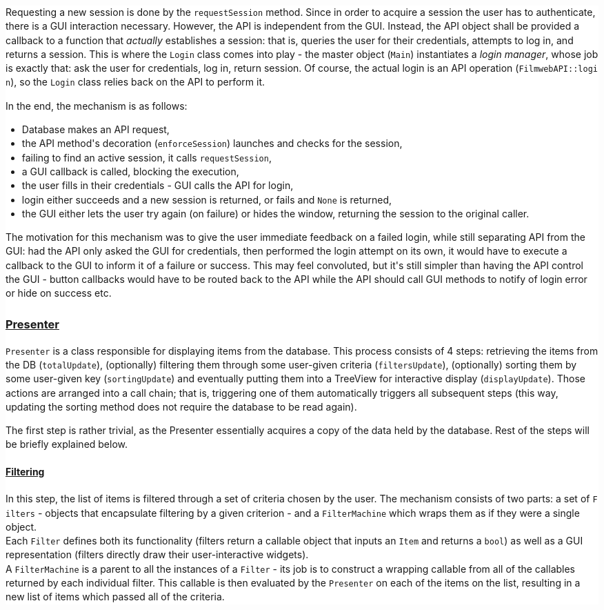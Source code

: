 Requesting a new session is done by the `requestSession` method.
Since in order to acquire a session the user has to authenticate, there is a GUI interaction necessary.
However, the API is independent from the GUI.
Instead, the API object shall be provided a callback to a function that *actually* establishes a session:
that is, queries the user for their credentials, attempts to log in, and returns a session.
This is where the `Login` class comes into play - the master object (`Main`) instantiates a *login manager*, whose job is exactly that: ask the user for credentials, log in, return session.
Of course, the actual login is an API operation (`FilmwebAPI::login`), so the `Login` class relies back on the API to perform it.

In the end, the mechanism is as follows:
* Database makes an API request,
* the API method's decoration (`enforceSession`) launches and checks for the session,
* failing to find an active session, it calls `requestSession`,
* a GUI callback is called, blocking the execution,
* the user fills in their credentials - GUI calls the API for login,
* login either succeeds and a new session is returned, or fails and `None` is returned,
* the GUI either lets the user try again (on failure) or hides the window, returning the session to the original caller.

The motivation for this mechanism was to give the user immediate feedback on a failed login, while still separating API from the GUI:
had the API only asked the GUI for credentials, then performed the login attempt on its own, it would have to execute a callback to the GUI to inform it of a failure or success.
This may feel convoluted, but it's still simpler than having the API control the GUI -
button callbacks would have to be routed back to the API while the API should call GUI methods to notify of login error or hide on success etc.

### [Presenter](../filmatyk/presenter.py)

`Presenter` is a class responsible for displaying items from the database.
This process consists of 4 steps: retrieving the items from the DB (`totalUpdate`), (optionally) filtering them through some user-given criteria (`filtersUpdate`), (optionally) sorting them by some user-given key (`sortingUpdate`) and eventually putting them into a TreeView for interactive display (`displayUpdate`).
Those actions are arranged into a call chain; that is, triggering one of them automatically triggers all subsequent steps (this way, updating the sorting method does not require the database to be read again).

The first step is rather trivial, as the Presenter essentially acquires a copy of the data held by the database.
Rest of the steps will be briefly explained below.

#### [Filtering](../filmatyk/filters.py)

In this step, the list of items is filtered through a set of criteria chosen by the user.
The mechanism consists of two parts: a set of `Filters` - objects that encapsulate filtering by a given criterion - and a `FilterMachine` which wraps them as if they were a single object.  
Each `Filter` defines both its functionality (filters return a callable object that inputs an `Item` and returns a `bool`) as well as a GUI representation (filters directly draw their user-interactive widgets).  
A `FilterMachine` is a parent to all the instances of a `Filter` - its job is to construct a wrapping callable from all of the callables returned by each individual filter.
This callable is then evaluated by the `Presenter` on each of the items on the list, resulting in a new list of items which passed all of the criteria.
